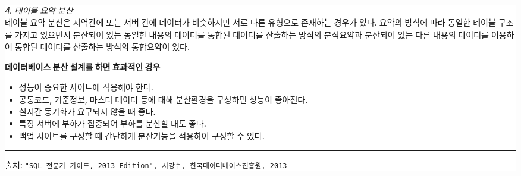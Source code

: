 *4. 테이블 요약 분산*  
테이블 요약 분산은 지역간에 또는 서버 간에 데이터가 비슷하지만 서로 다른 유형으로 존재하는 경우가 있다. 
요약의 방식에 따라 동일한 테이블 구조를 가지고 있으면서 분산되어 있는 동일한 내용의 데이터를 통합된 데이터를 산출하는 방식의 분석요약과 
분산되어 있는 다른 내용의 데이터를 이용하여 통합된 데이터를 산출하는 방식의 통합요약이 있다.

**데이터베이스 분산 설계를 하면 효과적인 경우**  
- 성능이 중요한 사이트에 적용해야 한다.  
- 공통코드, 기준정보, 마스터 데이터 등에 대해 분산환경을 구성하면 성능이 좋아진다.  
- 실시간 동기화가 요구되지 않을 때 좋다.   
- 특정 서버에 부하가 집중되어 부하를 분산할 대도 좋다.  
- 백업 사이트를 구성할 때 간단하게 분산기능을 적용하여 구성할 수 있다. 

---

출처: `"SQL 전문가 가이드, 2013 Edition", 서강수, 한국데이터베이스진흥원, 2013` 
